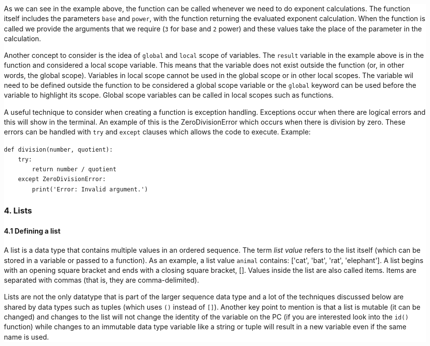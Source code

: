 As we can see in the example above, the function can be called whenever we need to do exponent calculations. The
function itself includes the parameters `base` and `power`, with the function returning the evaluated exponent
calculation. When the function is called we provide the arguments that we require (`3` for base and `2` power) and these
values take the place of the parameter in the calculation.

Another concept to consider is the idea of `global` and `local` scope of variables. The `result` variable in the example
above is in the function and considered a local scope variable. This means that the variable does not exist outside the 
function (or, in other words, the global scope). Variables in local scope cannot be used in the global scope or in other
local scopes. The variable wil need to be defined outside the function to be considered a global scope variable or the
`global` keyword can be used before the variable to highlight its scope. Global scope variables can be called in local
scopes such as functions.

A useful technique to consider when creating a function is exception handling. Exceptions occur when there are logical
errors and this will show in the terminal. An example of this is the ZeroDivisionError which occurs when there is
division by zero. These errors can be handled with `try` and `except` clauses which allows the code to execute. Example:

```
def division(number, quotient):
    try:
        return number / quotient
    except ZeroDivisionError:
        print('Error: Invalid argument.')
```

### 4. Lists

#### 4.1 Defining a list
A list is a data type that contains multiple values in an ordered sequence. The term *list value* refers to the list
itself (which can be stored in a variable or passed to a function). As an example, a list value `animal` contains: 
['cat', 'bat', 'rat', 'elephant']. A list begins with an opening square bracket and ends with a closing square bracket,
[]. Values inside the list are also called items. Items are separated with commas (that is, they are comma-delimited).

Lists are not the only datatype that is part of the larger sequence data type and a lot of the techniques discussed
below are shared by data types such as tuples (which uses `()` instead of `[]`). Another key point to mention is that a
list is mutable (it can be changed) and changes to the list will not change the identity of the variable on the PC (if
you are interested look into the `id()` function) while changes to an immutable data type variable like a string or
tuple will result in a new variable even if the same name is used.
